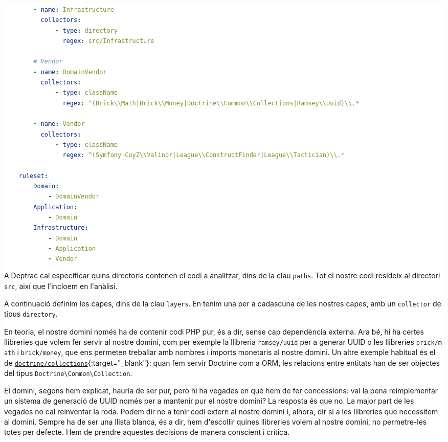 ```yml
        - name: Infrastructure
          collectors:
              - type: directory
                regex: src/Infrastructure

        # Vendor
        - name: DomainVendor
          collectors:
              - type: className
                regex: ^(Brick\\Math|Brick\\Money|Doctrine\\Common\\Collections|Ramsey\\Uuid)\\.*

        - name: Vendor
          collectors:
              - type: className
                regex: ^(Symfony|CuyZ\\Valinor|League\\ConstructFinder|League\\Tactician)\\.*

    ruleset:
        Domain:
            - DomainVendor
        Application:
            - Domain
        Infrastructure:
            - Domain
            - Application
            - Vendor
```

A Deptrac cal especificar quins directoris contenen el codi a analitzar, dins de la clau `paths`. Tot el nostre codi
resideix al directori `src`, així que l'incloem en l'anàlisi.

A continuació definim les capes, dins de la clau `layers`. En tenim una per a cadascuna de les nostres capes, amb
un `collector` de tipus `directory`.

En teoria, el nostre domini només ha de contenir codi PHP pur, és a dir, sense cap dependència externa. Ara bé, hi ha
certes llibreries que volem fer servir al nostre domini, com per exemple la llibreria `ramsey/uuid` per a generar UUID o
les llibreries `brick/math` i `brick/money`, que ens permeten treballar amb nombres i imports monetaris al nostre
domini. Un altre exemple habitual és el
de [`doctrine/collections`](https://www.doctrine-project.org/projects/collections.html){:target="_blank"}: quan fem servir Doctrine com a
ORM, les relacions entre entitats han de ser objectes del tipus `Doctrine\Common\Collection`.

El domini, segons hem explicat, hauria de ser pur, però hi ha vegades en què hem de fer concessions: val la pena
reimplementar un sistema de generació de UUID només per a mantenir pur el nostre domini? La resposta és que no. La major
part de les vegades no cal reinventar la roda. Podem dir no a tenir codi extern al nostre domini i, alhora, dir sí a les
llibreries que necessitem al domini. Sempre ha de ser una llista blanca, és a dir, hem d'escollir quines llibreries
volem al nostre domini, no permetre-les totes per defecte. Hem de prendre aquestes decisions de manera conscient i
crítica.
